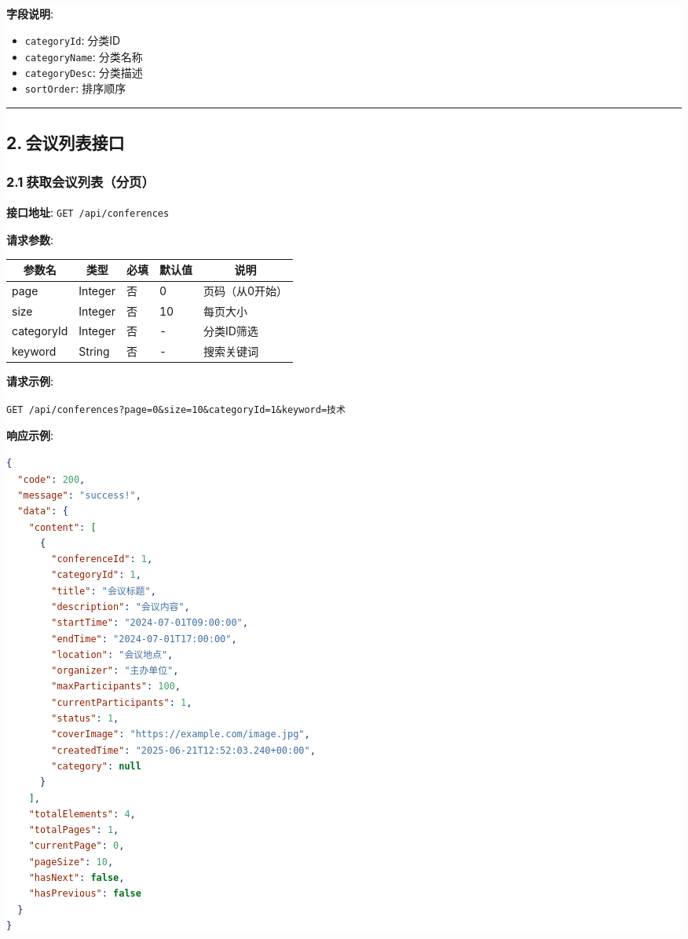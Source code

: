**字段说明**:
- `categoryId`: 分类ID
- `categoryName`: 分类名称
- `categoryDesc`: 分类描述
- `sortOrder`: 排序顺序

---

## 2. 会议列表接口

### 2.1 获取会议列表（分页）

**接口地址**: `GET /api/conferences`

**请求参数**:

| 参数名 | 类型 | 必填 | 默认值 | 说明 |
|--------|------|------|--------|------|
| page | Integer | 否 | 0 | 页码（从0开始） |
| size | Integer | 否 | 10 | 每页大小 |
| categoryId | Integer | 否 | - | 分类ID筛选 |
| keyword | String | 否 | - | 搜索关键词 |

**请求示例**:
```
GET /api/conferences?page=0&size=10&categoryId=1&keyword=技术
```

**响应示例**:
```json
{
  "code": 200,
  "message": "success!",
  "data": {
    "content": [
      {
        "conferenceId": 1,
        "categoryId": 1,
        "title": "会议标题",
        "description": "会议内容",
        "startTime": "2024-07-01T09:00:00",
        "endTime": "2024-07-01T17:00:00",
        "location": "会议地点",
        "organizer": "主办单位",
        "maxParticipants": 100,
        "currentParticipants": 1,
        "status": 1,
        "coverImage": "https://example.com/image.jpg",
        "createdTime": "2025-06-21T12:52:03.240+00:00",
        "category": null
      }
    ],
    "totalElements": 4,
    "totalPages": 1,
    "currentPage": 0,
    "pageSize": 10,
    "hasNext": false,
    "hasPrevious": false
  }
}
```

